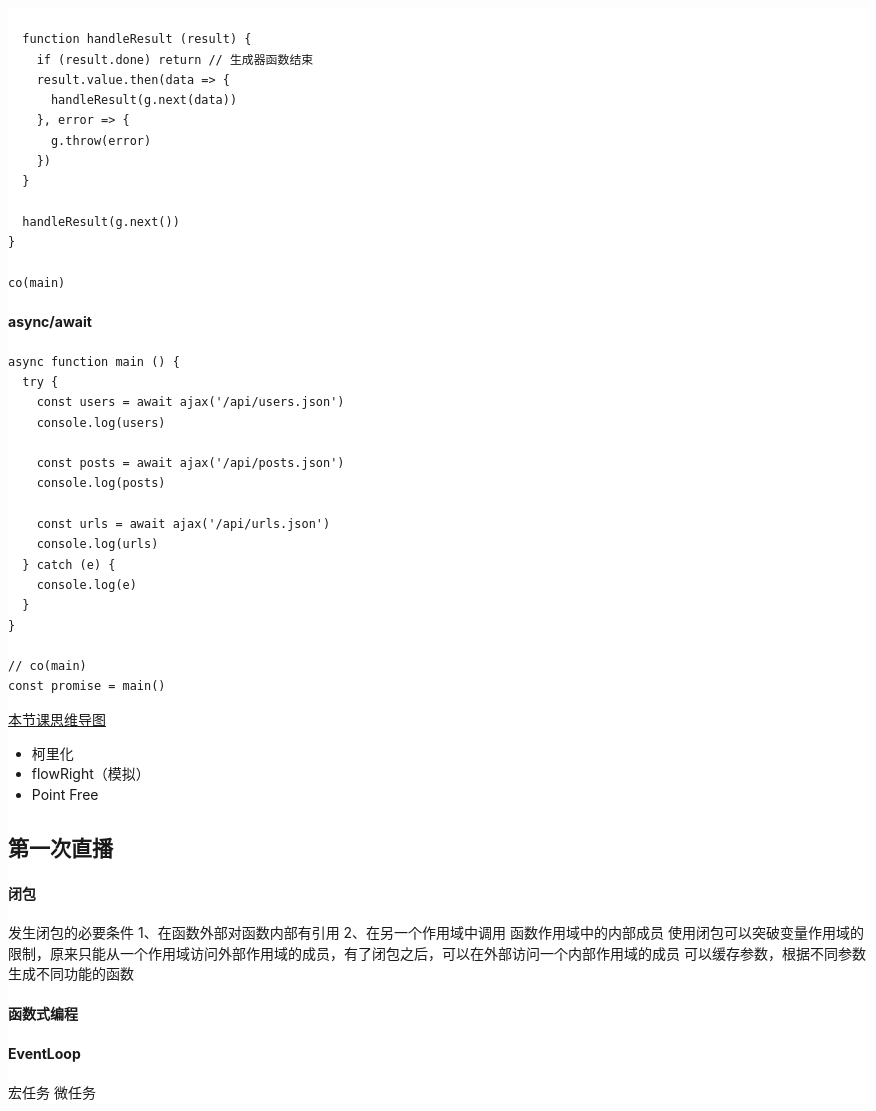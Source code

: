```

  function handleResult (result) {
    if (result.done) return // 生成器函数结束
    result.value.then(data => {
      handleResult(g.next(data))
    }, error => {
      g.throw(error)
    })
  }

  handleResult(g.next())
}

co(main)
```
#### async/await

```
async function main () {
  try {
    const users = await ajax('/api/users.json')
    console.log(users)

    const posts = await ajax('/api/posts.json')
    console.log(posts)

    const urls = await ajax('/api/urls.json')
    console.log(urls)
  } catch (e) {
    console.log(e)
  }
}

// co(main)
const promise = main()

```

[本节课思维导图](https://naotu.baidu.com/file/12ab8156238ca036c9f7f205fb8a9d11)





* 柯里化
* flowRight（模拟）
* Point Free



## 第一次直播
#### 闭包
发生闭包的必要条件
  1、在函数外部对函数内部有引用
  2、在另一个作用域中调用 函数作用域中的内部成员
使用闭包可以突破变量作用域的限制，原来只能从一个作用域访问外部作用域的成员，有了闭包之后，可以在外部访问一个内部作用域的成员
可以缓存参数，根据不同参数生成不同功能的函数
#### 函数式编程

#### EventLoop
宏任务
微任务
